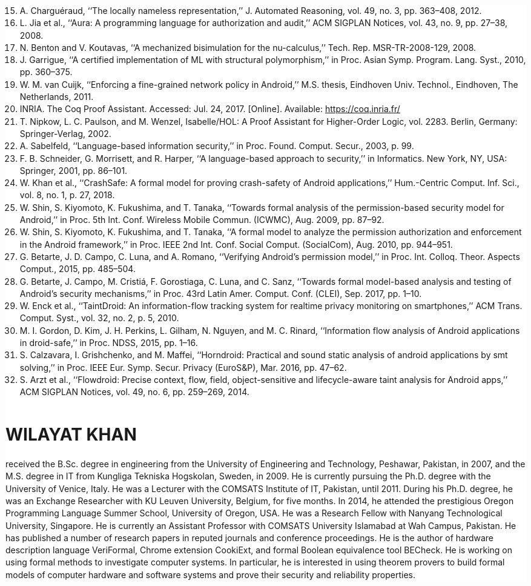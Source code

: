 15. A. Charguéraud, ‘‘The locally nameless representation,’’ J. Automated Reasoning, vol. 49, no. 3, pp. 363–408, 2012.
16. L. Jia et al., ‘‘Aura: A programming language for authorization and audit,’’ ACM SIGPLAN Notices, vol. 43, no. 9, pp. 27–38, 2008.
17. N. Benton and V. Koutavas, ‘‘A mechanized bisimulation for the nu-calculus,’’ Tech. Rep. MSR-TR-2008-129, 2008.
18. J. Garrigue, ‘‘A certified implementation of ML with structural polymorphism,’’ in Proc. Asian Symp. Program. Lang. Syst., 2010, pp. 360–375.
19. W. M. van Cuijk, ‘‘Enforcing a fine-grained network policy in Android,’’ M.S. thesis, Eindhoven Univ. Technol., Eindhoven, The Netherlands, 2011.
20. INRIA. The Coq Proof Assistant. Accessed: Jul. 24, 2017. [Online]. Available: https://coq.inria.fr/
21. T. Nipkow, L. C. Paulson, and M. Wenzel, Isabelle/HOL: A Proof Assistant for Higher-Order Logic, vol. 2283. Berlin, Germany: Springer-Verlag, 2002.
22. A. Sabelfeld, ‘‘Language-based information security,’’ in Proc. Found. Comput. Secur., 2003, p. 99.
23. F. B. Schneider, G. Morrisett, and R. Harper, ‘‘A language-based approach to security,’’ in Informatics. New York, NY, USA: Springer, 2001, pp. 86–101.
24. W. Khan et al., ‘‘CrashSafe: A formal model for proving crash-safety of Android applications,’’ Hum.-Centric Comput. Inf. Sci., vol. 8, no. 1, p. 27, 2018.
25. W. Shin, S. Kiyomoto, K. Fukushima, and T. Tanaka, ‘‘Towards formal analysis of the permission-based security model for Android,’’ in Proc. 5th Int. Conf. Wireless Mobile Commun. (ICWMC), Aug. 2009, pp. 87–92.
26. W. Shin, S. Kiyomoto, K. Fukushima, and T. Tanaka, ‘‘A formal model to analyze the permission authorization and enforcement in the Android framework,’’ in Proc. IEEE 2nd Int. Conf. Social Comput. (SocialCom), Aug. 2010, pp. 944–951.
27. G. Betarte, J. D. Campo, C. Luna, and A. Romano, ‘‘Verifying Android’s permission model,’’ in Proc. Int. Colloq. Theor. Aspects Comput., 2015, pp. 485–504.
28. G. Betarte, J. Campo, M. Cristiá, F. Gorostiaga, C. Luna, and C. Sanz, ‘‘Towards formal model-based analysis and testing of Android’s security mechanisms,’’ in Proc. 43rd Latin Amer. Comput. Conf. (CLEI), Sep. 2017, pp. 1–10.
29. W. Enck et al., ‘‘TaintDroid: An information-flow tracking system for realtime privacy monitoring on smartphones,’’ ACM Trans. Comput. Syst., vol. 32, no. 2, p. 5, 2010.
30. M. I. Gordon, D. Kim, J. H. Perkins, L. Gilham, N. Nguyen, and M. C. Rinard, ‘‘Information flow analysis of Android applications in droid-safe,’’ in Proc. NDSS, 2015, pp. 1–16.
31. S. Calzavara, I. Grishchenko, and M. Maffei, ‘‘Horndroid: Practical and sound static analysis of android applications by smt solving,’’ in Proc. IEEE Eur. Symp. Secur. Privacy (EuroS&P), Mar. 2016, pp. 47–62.
32. S. Arzt et al., ‘‘Flowdroid: Precise context, flow, field, object-sensitive and lifecycle-aware taint analysis for Android apps,’’ ACM SIGPLAN Notices, vol. 49, no. 6, pp. 259–269, 2014.

# WILAYAT KHAN

received the B.Sc. degree in engineering from the University of Engineering and Technology, Peshawar, Pakistan, in 2007, and the M.S. degree in IT from Kungliga Tekniska Hogskolan, Sweden, in 2009. He is currently pursuing the Ph.D. degree with the University of Venice, Italy. He was a Lecturer with the COMSATS Institute of IT, Pakistan, until 2011. During his Ph.D. degree, he was an Exchange Researcher with KU Leuven University, Belgium, for five months. In 2014, he attended the prestigious Oregon Programming Language Summer School, University of Oregon, USA. He was a Research Fellow with Nanyang Technological University, Singapore. He is currently an Assistant Professor with COMSATS University Islamabad at Wah Campus, Pakistan. He has published a number of research papers in reputed journals and conference proceedings. He is the author of hardware description language VeriFormal, Chrome extension CookiExt, and formal Boolean equivalence tool BECheck. He is working on using formal methods to investigate computer systems. In particular, he is interested in using theorem provers to build formal models of computer hardware and software systems and prove their security and reliability properties.
